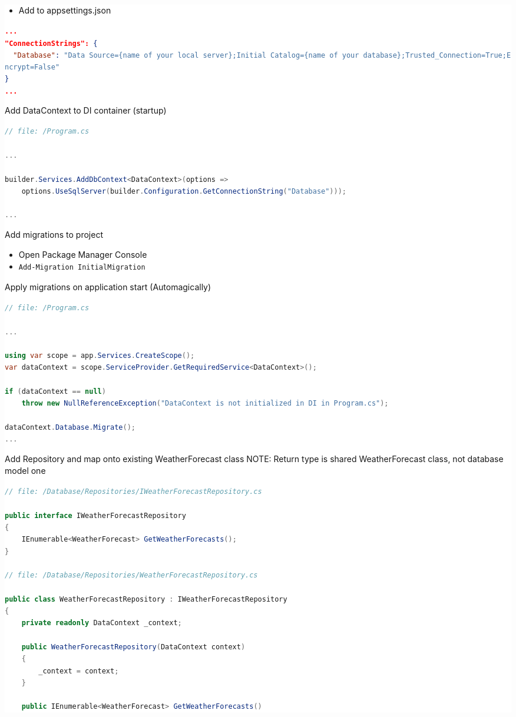 - Add to appsettings.json

```json
...
"ConnectionStrings": {
  "Database": "Data Source={name of your local server};Initial Catalog={name of your database};Trusted_Connection=True;Encrypt=False"
}
...
```

Add DataContext to DI container (startup)

```csharp
// file: /Program.cs

...

builder.Services.AddDbContext<DataContext>(options =>
    options.UseSqlServer(builder.Configuration.GetConnectionString("Database")));

...
```

Add migrations to project

- Open Package Manager Console
- `Add-Migration InitialMigration`

Apply migrations on application start (Automagically)

```csharp
// file: /Program.cs

...

using var scope = app.Services.CreateScope();
var dataContext = scope.ServiceProvider.GetRequiredService<DataContext>();

if (dataContext == null)
    throw new NullReferenceException("DataContext is not initialized in DI in Program.cs");

dataContext.Database.Migrate();
...
```

Add Repository and map onto existing WeatherForecast class
NOTE: Return type is shared WeatherForecast class, not database model one

```csharp
// file: /Database/Repositories/IWeatherForecastRepository.cs

public interface IWeatherForecastRepository
{
    IEnumerable<WeatherForecast> GetWeatherForecasts();
}

// file: /Database/Repositories/WeatherForecastRepository.cs

public class WeatherForecastRepository : IWeatherForecastRepository
{
    private readonly DataContext _context;

    public WeatherForecastRepository(DataContext context)
    {
        _context = context;
    }

    public IEnumerable<WeatherForecast> GetWeatherForecasts()
```